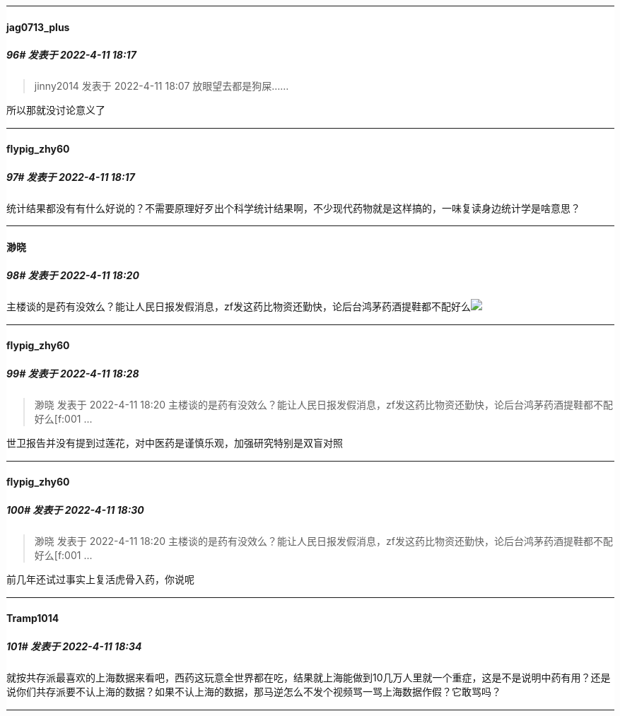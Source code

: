 *****

####  jag0713_plus  
##### 96#       发表于 2022-4-11 18:17

<blockquote>jinny2014 发表于 2022-4-11 18:07
放眼望去都是狗屎……</blockquote>
所以那就没讨论意义了 

*****

####  flypig_zhy60  
##### 97#       发表于 2022-4-11 18:17

统计结果都没有有什么好说的？不需要原理好歹出个科学统计结果啊，不少现代药物就是这样搞的，一味复读身边统计学是啥意思？

*****

####  渺晓  
##### 98#       发表于 2022-4-11 18:20

主楼谈的是药有没效么？能让人民日报发假消息，zf发这药比物资还勤快，论后台鸿茅药酒提鞋都不配好么<img src="https://static.saraba1st.com/image/smiley/face2017/001.png" referrerpolicy="no-referrer">



*****

####  flypig_zhy60  
##### 99#       发表于 2022-4-11 18:28

<blockquote>渺晓 发表于 2022-4-11 18:20
主楼谈的是药有没效么？能让人民日报发假消息，zf发这药比物资还勤快，论后台鸿茅药酒提鞋都不配好么[f:001 ...</blockquote>
世卫报告并没有提到过莲花，对中医药是谨慎乐观，加强研究特别是双盲对照

*****

####  flypig_zhy60  
##### 100#       发表于 2022-4-11 18:30

<blockquote>渺晓 发表于 2022-4-11 18:20
主楼谈的是药有没效么？能让人民日报发假消息，zf发这药比物资还勤快，论后台鸿茅药酒提鞋都不配好么[f:001 ...</blockquote>
前几年还试过事实上复活虎骨入药，你说呢



*****

####  Tramp1014  
##### 101#       发表于 2022-4-11 18:34

就按共存派最喜欢的上海数据来看吧，西药这玩意全世界都在吃，结果就上海能做到10几万人里就一个重症，这是不是说明中药有用？还是说你们共存派要不认上海的数据？如果不认上海的数据，那马逆怎么不发个视频骂一骂上海数据作假？它敢骂吗？

*****
